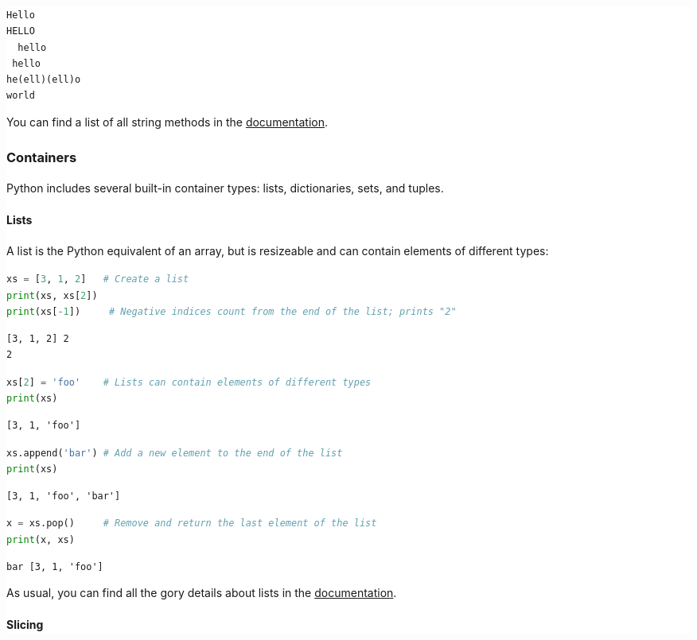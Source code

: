     Hello
    HELLO
      hello
     hello 
    he(ell)(ell)o
    world


You can find a list of all string methods in the [documentation](https://docs.python.org/3.7/library/stdtypes.html#string-methods).

### Containers

Python includes several built-in container types: lists, dictionaries, sets, and tuples.

#### Lists

A list is the Python equivalent of an array, but is resizeable and can contain elements of different types:


```python
xs = [3, 1, 2]   # Create a list
print(xs, xs[2])
print(xs[-1])     # Negative indices count from the end of the list; prints "2"
```

    [3, 1, 2] 2
    2



```python
xs[2] = 'foo'    # Lists can contain elements of different types
print(xs)
```

    [3, 1, 'foo']



```python
xs.append('bar') # Add a new element to the end of the list
print(xs)
```

    [3, 1, 'foo', 'bar']



```python
x = xs.pop()     # Remove and return the last element of the list
print(x, xs)
```

    bar [3, 1, 'foo']


As usual, you can find all the gory details about lists in the [documentation](https://docs.python.org/3.7/tutorial/datastructures.html#more-on-lists).

#### Slicing

